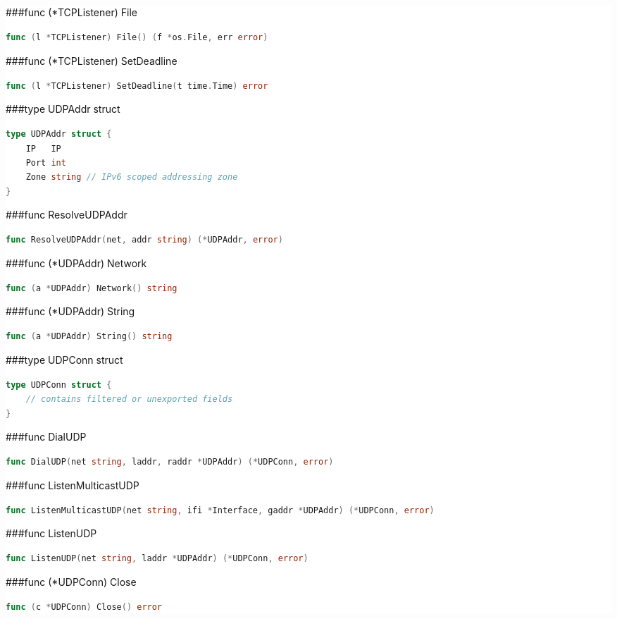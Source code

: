 ###func (*TCPListener) File
```go
func (l *TCPListener) File() (f *os.File, err error)
```

###func (*TCPListener) SetDeadline
```go
func (l *TCPListener) SetDeadline(t time.Time) error
```

###type UDPAddr struct
```go
type UDPAddr struct {
    IP   IP
    Port int
    Zone string // IPv6 scoped addressing zone
}
```

###func ResolveUDPAddr
```go
func ResolveUDPAddr(net, addr string) (*UDPAddr, error)
```

###func (*UDPAddr) Network
```go
func (a *UDPAddr) Network() string
```

###func (*UDPAddr) String
```go
func (a *UDPAddr) String() string
```

###type UDPConn struct
```go
type UDPConn struct {
    // contains filtered or unexported fields
}
```

###func DialUDP
```go
func DialUDP(net string, laddr, raddr *UDPAddr) (*UDPConn, error)
```

###func ListenMulticastUDP
```go
func ListenMulticastUDP(net string, ifi *Interface, gaddr *UDPAddr) (*UDPConn, error)
```

###func ListenUDP
```go
func ListenUDP(net string, laddr *UDPAddr) (*UDPConn, error)
```

###func (*UDPConn) Close
```go
func (c *UDPConn) Close() error
```
